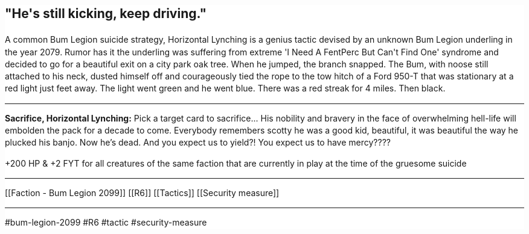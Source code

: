 <iframe src="https://cdn2.mondomegabits.com/cards/videos/av1/0123.mp4" allow="fullscreen" allowfullscreen="" style="height:100%;width:100%; aspect-ratio: 16 / 9; "></iframe>

## "He's still kicking, keep driving." 

A common Bum Legion suicide strategy, Horizontal Lynching is a genius tactic devised by an unknown Bum Legion underling in the year 2079. 
Rumor has it the underling was suffering from extreme 'I Need A FentPerc But Can't Find One' syndrome and decided to go for a beautiful exit on a city park oak tree. When he jumped, the branch snapped. The Bum, with noose still attached to his neck, dusted himself off and courageously tied the rope to the tow hitch of a Ford 950-T that was stationary at a red light just feet away. 
The light went green and he went blue. There was a red streak for 4 miles. Then black. 

-------------------- 

**Sacrifice, Horizontal Lynching:** Pick a target card to sacrifice... His nobility and bravery in the face of overwhelming hell-life will embolden the pack for a decade to come. Everybody remembers scotty he was a good kid, beautiful, it was beautiful the way he plucked his banjo. Now he’s dead. And you expect us to yield?! You expect us to have mercy???? 

+200 HP & +2 FYT for all creatures of the same faction that are currently in play at the time of the gruesome suicide

--------------

[[Faction - Bum Legion 2099]]
[[R6]]
[[Tactics]]
[[Security measure]]

--------------

#bum-legion-2099 #R6 #tactic #security-measure 